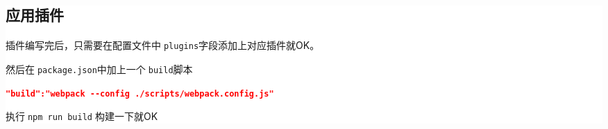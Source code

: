 ```js
```

## 应用插件

插件编写完后，只需要在配置文件中 `plugins`字段添加上对应插件就OK。

然后在 `package.json`中加上一个 `build`脚本

```json
"build":"webpack --config ./scripts/webpack.config.js"
```

执行 `npm run build` 构建一下就OK
